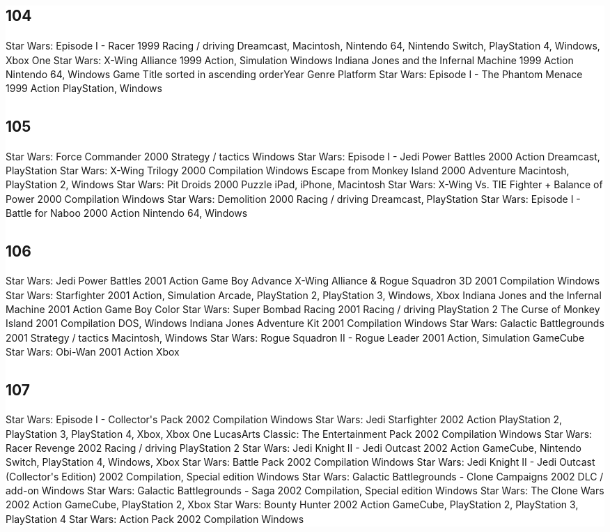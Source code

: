 ## 104

Star Wars: Episode I - Racer	1999	Racing / driving	Dreamcast, Macintosh, Nintendo 64, Nintendo Switch, PlayStation 4, Windows, Xbox One
Star Wars: X-Wing Alliance	1999	Action, Simulation	Windows
Indiana Jones and the Infernal Machine	1999	Action	Nintendo 64, Windows
Game Title	sorted in ascending orderYear	Genre	Platform
Star Wars: Episode I - The Phantom Menace	1999	Action	PlayStation, Windows

## 105

Star Wars: Force Commander	2000	Strategy / tactics	Windows
Star Wars: Episode I - Jedi Power Battles	2000	Action	Dreamcast, PlayStation
Star Wars: X-Wing Trilogy	2000	Compilation	Windows
Escape from Monkey Island	2000	Adventure	Macintosh, PlayStation 2, Windows
Star Wars: Pit Droids	2000	Puzzle	iPad, iPhone, Macintosh
Star Wars: X-Wing Vs. TIE Fighter + Balance of Power	2000	Compilation	Windows
Star Wars: Demolition	2000	Racing / driving	Dreamcast, PlayStation
Star Wars: Episode I - Battle for Naboo	2000	Action	Nintendo 64, Windows

## 106

Star Wars: Jedi Power Battles	2001	Action	Game Boy Advance
X-Wing Alliance & Rogue Squadron 3D	2001	Compilation	Windows
Star Wars: Starfighter	2001	Action, Simulation	Arcade, PlayStation 2, PlayStation 3, Windows, Xbox
Indiana Jones and the Infernal Machine	2001	Action	Game Boy Color
Star Wars: Super Bombad Racing	2001	Racing / driving	PlayStation 2
The Curse of Monkey Island	2001	Compilation	DOS, Windows
Indiana Jones Adventure Kit	2001	Compilation	Windows
Star Wars: Galactic Battlegrounds	2001	Strategy / tactics	Macintosh, Windows
Star Wars: Rogue Squadron II - Rogue Leader	2001	Action, Simulation	GameCube
Star Wars: Obi-Wan	2001	Action	Xbox

## 107

Star Wars: Episode I - Collector's Pack	2002	Compilation	Windows
Star Wars: Jedi Starfighter	2002	Action	PlayStation 2, PlayStation 3, PlayStation 4, Xbox, Xbox One
LucasArts Classic: The Entertainment Pack	2002	Compilation	Windows
Star Wars: Racer Revenge	2002	Racing / driving	PlayStation 2
Star Wars: Jedi Knight II - Jedi Outcast	2002	Action	GameCube, Nintendo Switch, PlayStation 4, Windows, Xbox
Star Wars: Battle Pack	2002	Compilation	Windows
Star Wars: Jedi Knight II - Jedi Outcast (Collector's Edition)	2002	Compilation, Special edition	Windows
Star Wars: Galactic Battlegrounds - Clone Campaigns	2002	DLC / add-on	Windows
Star Wars: Galactic Battlegrounds - Saga	2002	Compilation, Special edition	Windows
Star Wars: The Clone Wars	2002	Action	GameCube, PlayStation 2, Xbox
Star Wars: Bounty Hunter	2002	Action	GameCube, PlayStation 2, PlayStation 3, PlayStation 4
Star Wars: Action Pack	2002	Compilation	Windows
